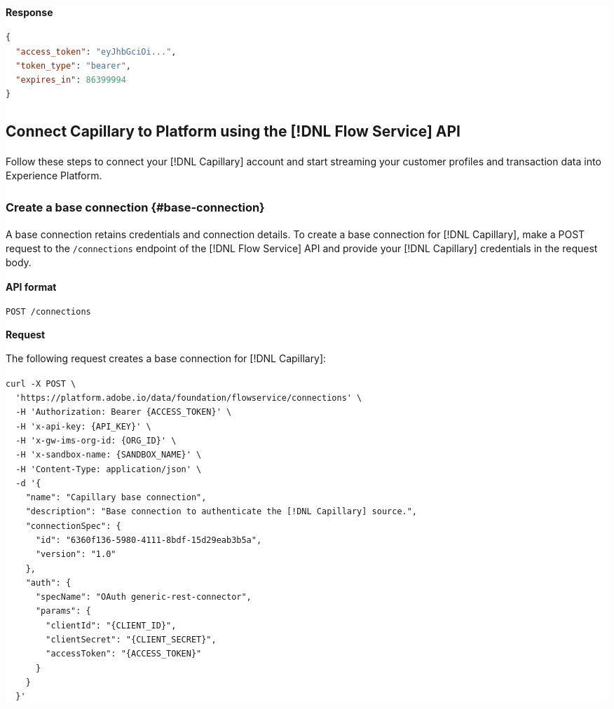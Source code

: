 **Response**

```json
{
  "access_token": "eyJhbGciOi...",
  "token_type": "bearer",
  "expires_in": 86399994
}
```

## Connect Capillary to Platform using the [!DNL Flow Service] API

Follow these steps to connect your [!DNL Capillary] account and start streaming your customer profiles and transaction data into Experience Platform.

### Create a base connection {#base-connection}

A base connection retains credentials and connection details. To create a base connection for [!DNL Capillary], make a POST request to the `/connections` endpoint of the [!DNL Flow Service] API and provide your [!DNL Capillary] credentials in the request body.

**API format**

```https
POST /connections
```

**Request**

The following request creates a base connection for [!DNL Capillary]:

```shell
curl -X POST \
  'https://platform.adobe.io/data/foundation/flowservice/connections' \
  -H 'Authorization: Bearer {ACCESS_TOKEN}' \
  -H 'x-api-key: {API_KEY}' \
  -H 'x-gw-ims-org-id: {ORG_ID}' \
  -H 'x-sandbox-name: {SANDBOX_NAME}' \
  -H 'Content-Type: application/json' \
  -d '{
    "name": "Capillary base connection",
    "description": "Base connection to authenticate the [!DNL Capillary] source.",
    "connectionSpec": {
      "id": "6360f136-5980-4111-8bdf-15d29eab3b5a",
      "version": "1.0"
    },
    "auth": {
      "specName": "OAuth generic-rest-connector",
      "params": {
        "clientId": "{CLIENT_ID}",
        "clientSecret": "{CLIENT_SECRET}",
        "accessToken": "{ACCESS_TOKEN}"
      }
    }
  }'
```
